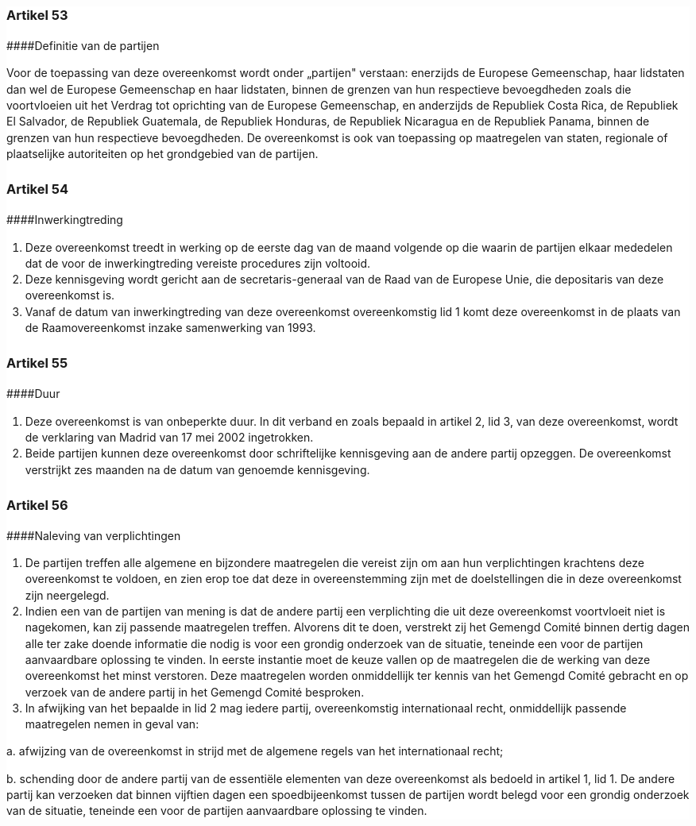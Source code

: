### Artikel  53  

####Definitie van de partijen

Voor de toepassing van deze overeenkomst wordt onder „partijen" verstaan: enerzijds de Europese Gemeenschap, haar lidstaten dan wel de Europese Gemeenschap en haar lidstaten, binnen de grenzen van hun respectieve bevoegdheden zoals die voortvloeien uit het Verdrag tot oprichting van de Europese Gemeenschap, en anderzijds de Republiek Costa Rica, de Republiek El Salvador, de Republiek Guatemala, de Republiek Honduras, de Republiek Nicaragua en de Republiek Panama, binnen de grenzen van hun respectieve bevoegdheden. De overeenkomst is ook van toepassing op maatregelen van staten, regionale of plaatselijke autoriteiten op het grondgebied van de partijen.  

### Artikel  54  

####Inwerkingtreding

1.   Deze overeenkomst treedt in werking op de eerste dag van de maand volgende op die waarin de partijen elkaar mededelen dat de voor de inwerkingtreding vereiste procedures zijn voltooid.   
2.   Deze kennisgeving wordt gericht aan de secretaris-generaal van de Raad van de Europese Unie, die depositaris van deze overeenkomst is.   
3.   Vanaf de datum van inwerkingtreding van deze overeenkomst overeenkomstig lid 1 komt deze overeenkomst in de plaats van de Raamovereenkomst inzake samenwerking van 1993.  

### Artikel  55  

####Duur

1.   Deze overeenkomst is van onbeperkte duur. In dit verband en zoals bepaald in artikel 2, lid 3, van deze overeenkomst, wordt de verklaring van Madrid van 17 mei 2002 ingetrokken.   
2.   Beide partijen kunnen deze overeenkomst door schriftelijke kennisgeving aan de andere partij opzeggen. De overeenkomst verstrijkt zes maanden na de datum van genoemde kennisgeving.  

### Artikel  56  

####Naleving van verplichtingen

1.   De partijen treffen alle algemene en bijzondere maatregelen die vereist zijn om aan hun verplichtingen krachtens deze overeenkomst te voldoen, en zien erop toe dat deze in overeenstemming zijn met de doelstellingen die in deze overeenkomst zijn neergelegd.   
2.   Indien een van de partijen van mening is dat de andere partij een verplichting die uit deze overeenkomst voortvloeit niet is nagekomen, kan zij passende maatregelen treffen. Alvorens dit te doen, verstrekt zij het Gemengd Comité binnen dertig dagen alle ter zake doende informatie die nodig is voor een grondig onderzoek van de situatie, teneinde een voor de partijen aanvaardbare oplossing te vinden. In eerste instantie moet de keuze vallen op de maatregelen die de werking van deze overeenkomst het minst verstoren. Deze maatregelen worden onmiddellijk ter kennis van het Gemengd Comité gebracht en op verzoek van de andere partij in het Gemengd Comité besproken.  
3.   In afwijking van het bepaalde in lid 2 mag iedere partij, overeenkomstig internationaal recht, onmiddellijk passende maatregelen nemen in geval van:  

a. afwijzing van de overeenkomst in strijd met de algemene regels van het internationaal recht;  

b. schending door de andere partij van de essentiële elementen van deze overeenkomst als bedoeld in artikel 1, lid 1. De andere partij kan verzoeken dat binnen vijftien dagen een spoedbijeenkomst tussen de partijen wordt belegd voor een grondig onderzoek van de situatie, teneinde een voor de partijen aanvaardbare oplossing te vinden.    
